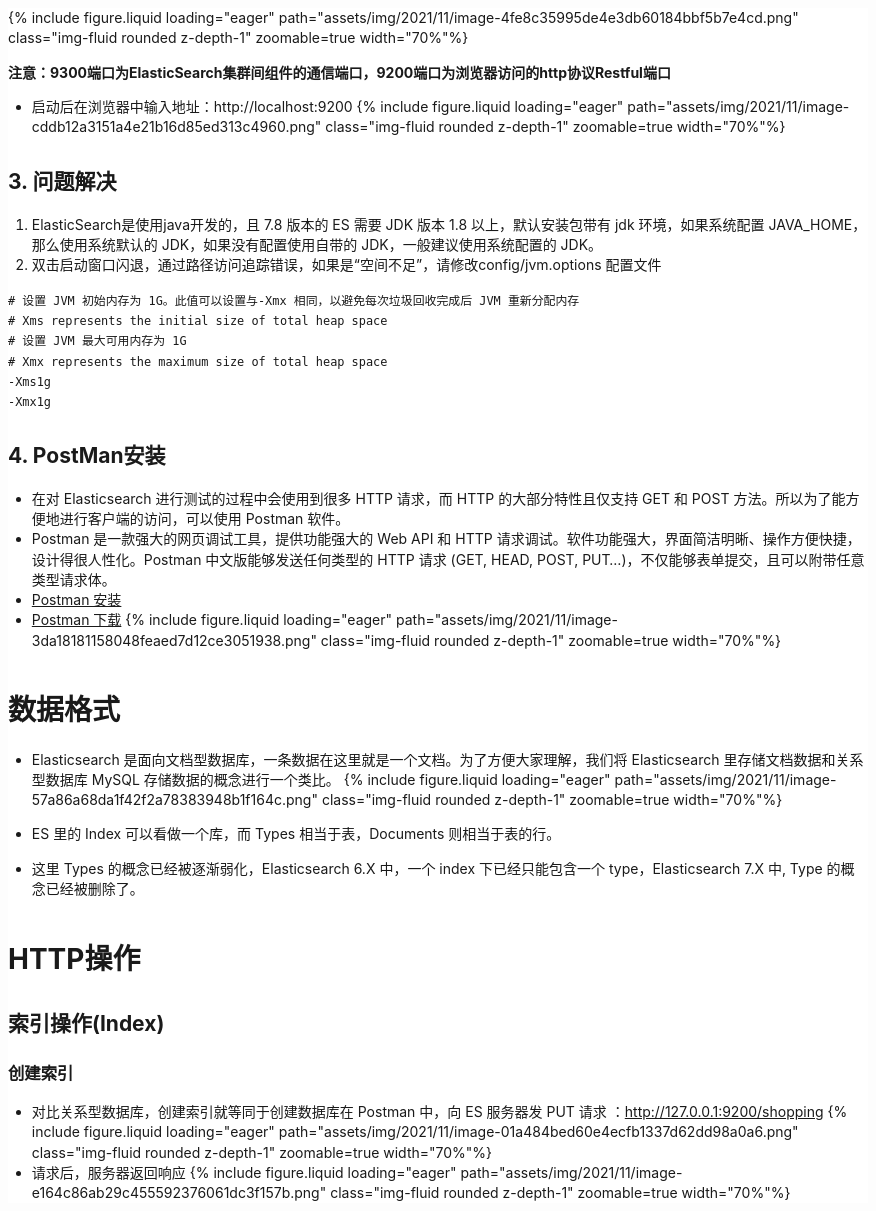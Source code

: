 {% include figure.liquid loading="eager" path="assets/img/2021/11/image-4fe8c35995de4e3db60184bbf5b7e4cd.png" class="img-fluid rounded z-depth-1" zoomable=true width="70%"%}

**注意：9300端口为ElasticSearch集群间组件的通信端口，9200端口为浏览器访问的http协议Restful端口**

- 启动后在浏览器中输入地址：http://localhost:9200
  {% include figure.liquid loading="eager" path="assets/img/2021/11/image-cddb12a3151a4e21b16d85ed313c4960.png" class="img-fluid rounded z-depth-1" zoomable=true width="70%"%}


## 3. 问题解决
1. ElasticSearch是使用java开发的，且 7.8 版本的 ES 需要 JDK 版本 1.8 以上，默认安装包带有 jdk 环境，如果系统配置 JAVA_HOME，那么使用系统默认的 JDK，如果没有配置使用自带的 JDK，一般建议使用系统配置的 JDK。
2. 双击启动窗口闪退，通过路径访问追踪错误，如果是“空间不足”，请修改config/jvm.options 配置文件

```option
# 设置 JVM 初始内存为 1G。此值可以设置与-Xmx 相同，以避免每次垃圾回收完成后 JVM 重新分配内存
# Xms represents the initial size of total heap space
# 设置 JVM 最大可用内存为 1G
# Xmx represents the maximum size of total heap space
-Xms1g
-Xmx1g
```

## 4. PostMan安装
- 在对 Elasticsearch 进行测试的过程中会使用到很多 HTTP 请求，而 HTTP 的大部分特性且仅支持 GET 和 POST 方法。所以为了能方便地进行客户端的访问，可以使用 Postman 软件。
- Postman 是一款强大的网页调试工具，提供功能强大的 Web API 和 HTTP 请求调试。软件功能强大，界面简洁明晰、操作方便快捷，设计得很人性化。Postman 中文版能够发送任何类型的 HTTP 请求 (GET, HEAD, POST, PUT…)，不仅能够表单提交，且可以附带任意类型请求体。
- [Postman 安装](https://www.getpostman.com)
- [Postman 下载](https://www.getpostman.com/apps)
  {% include figure.liquid loading="eager" path="assets/img/2021/11/image-3da18181158048feaed7d12ce3051938.png" class="img-fluid rounded z-depth-1" zoomable=true width="70%"%}

# 数据格式
- Elasticsearch 是面向文档型数据库，一条数据在这里就是一个文档。为了方便大家理解，我们将 Elasticsearch 里存储文档数据和关系型数据库 MySQL 存储数据的概念进行一个类比。
  {% include figure.liquid loading="eager" path="assets/img/2021/11/image-57a86a68da1f42f2a78383948b1f164c.png" class="img-fluid rounded z-depth-1" zoomable=true width="70%"%}

- ES 里的 Index 可以看做一个库，而 Types 相当于表，Documents 则相当于表的行。
- 这里 Types 的概念已经被逐渐弱化，Elasticsearch 6.X 中，一个 index 下已经只能包含一个 type，Elasticsearch 7.X 中, Type 的概念已经被删除了。

# HTTP操作

## 索引操作(Index)

### 创建索引
- 对比关系型数据库，创建索引就等同于创建数据库在 Postman 中，向 ES 服务器发 PUT 请求 ：http://127.0.0.1:9200/shopping
  {% include figure.liquid loading="eager" path="assets/img/2021/11/image-01a484bed60e4ecfb1337d62dd98a0a6.png" class="img-fluid rounded z-depth-1" zoomable=true width="70%"%}
- 请求后，服务器返回响应
  {% include figure.liquid loading="eager" path="assets/img/2021/11/image-e164c86ab29c455592376061dc3f157b.png" class="img-fluid rounded z-depth-1" zoomable=true width="70%"%}
